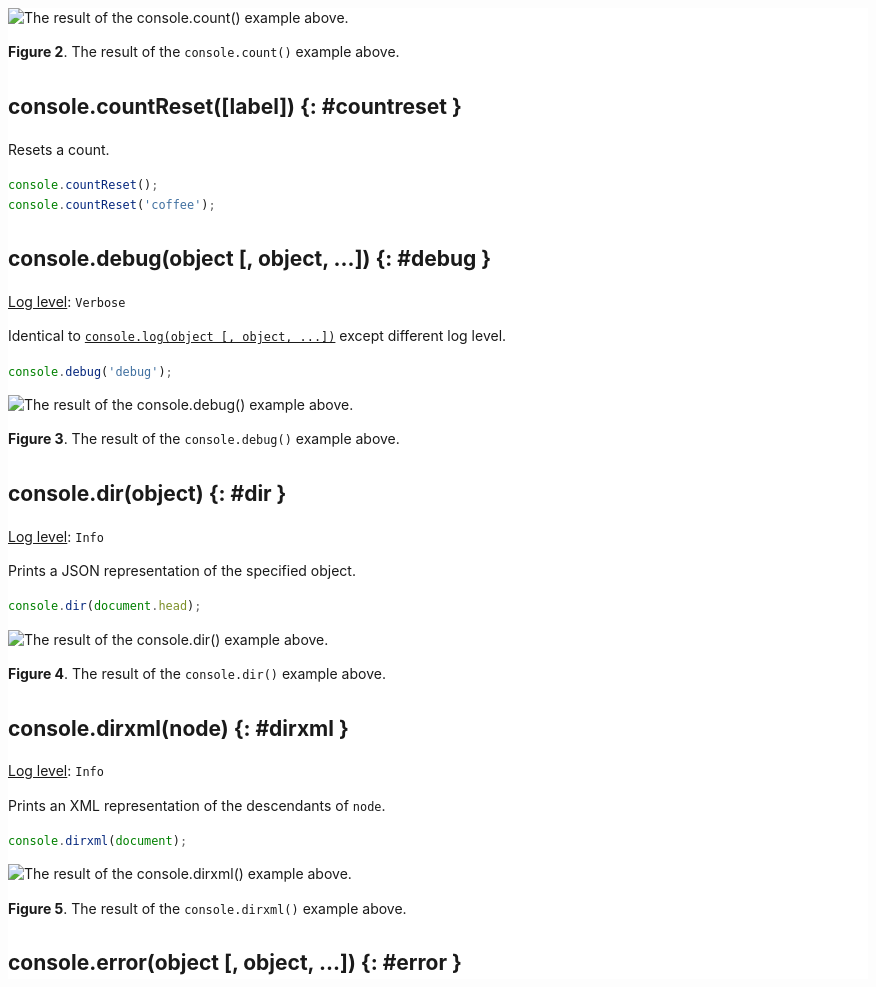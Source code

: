 ![The result of the console.count() example above.](/web/tools/chrome-devtools/console/images/count.png)

**Figure 2**. The result of the `console.count()` example above.

## console.countReset(\[label\]) {: #countreset }

Resets a count.

```js
console.countReset();
console.countReset('coffee');
```

## console.debug(object \[, object, ...\]) {: #debug }

[Log level][9]: `Verbose`

Identical to [`console.log(object [, object, ...])`][10] except different log level.

```js
console.debug('debug');
```

![The result of the console.debug() example above.](/web/tools/chrome-devtools/console/images/debug.png)

**Figure 3**. The result of the `console.debug()` example above.

## console.dir(object) {: #dir }

[Log level][11]: `Info`

Prints a JSON representation of the specified object.

```js
console.dir(document.head);
```

![The result of the console.dir() example above.](/web/tools/chrome-devtools/console/images/dir.png)

**Figure 4**. The result of the `console.dir()` example above.

## console.dirxml(node) {: #dirxml }

[Log level][12]: `Info`

Prints an XML representation of the descendants of `node`.

```js
console.dirxml(document);
```

![The result of the console.dirxml() example above.](/web/tools/chrome-devtools/console/images/dirxml.png)

**Figure 5**. The result of the `console.dirxml()` example above.

## console.error(object \[, object, ...\]) {: #error }


[1]: /web/tools/chrome-devtools/console/log
[2]: /web/tools/chrome-devtools/console/utilities
[3]: /web/tools/chrome-devtools/console/reference#level
[4]: #error
[5]: /web/tools/chrome-devtools/console/reference#persist
[6]: /web/tools/chrome-devtools/console/reference#clear
[7]: /web/tools/chrome-devtools/console/reference#level
[8]: #countreset
[9]: /web/tools/chrome-devtools/console/reference#level
[10]: #log
[11]: /web/tools/chrome-devtools/console/reference#level
[12]: /web/tools/chrome-devtools/console/reference#level
[13]: /web/tools/chrome-devtools/console/reference#level
[14]: #group
[15]: #group
[16]: /web/tools/chrome-devtools/console/reference#level
[17]: #log
[18]: /web/tools/chrome-devtools/console/reference#level
[19]: /web/tools/chrome-devtools/console/reference#level
[20]: /web/tools/chrome-devtools/console/reference#level
[21]: #time
[22]: /web/tools/chrome-devtools/console/reference#level
[23]: /web/tools/chrome-devtools/console/reference#level